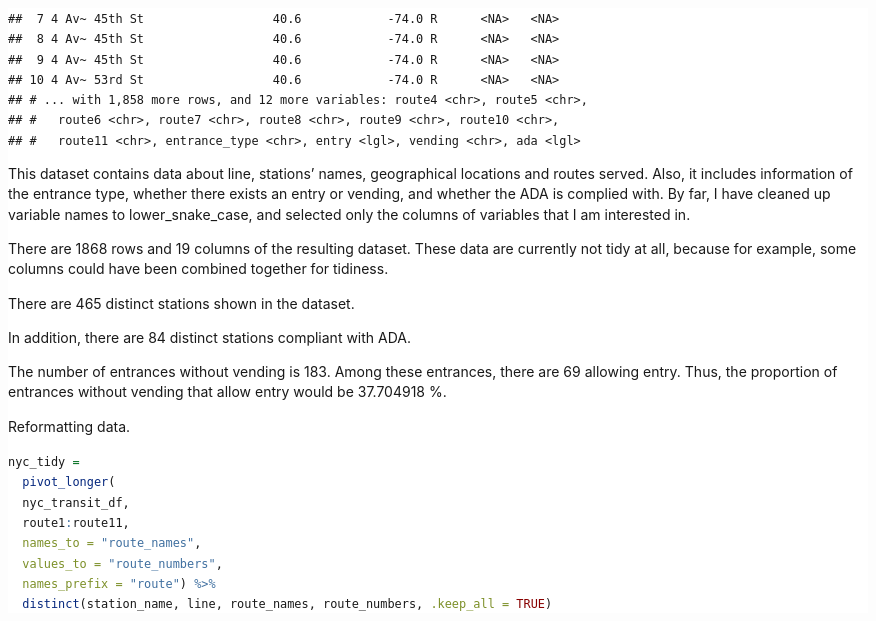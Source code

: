     ##  7 4 Av~ 45th St                  40.6            -74.0 R      <NA>   <NA>  
    ##  8 4 Av~ 45th St                  40.6            -74.0 R      <NA>   <NA>  
    ##  9 4 Av~ 45th St                  40.6            -74.0 R      <NA>   <NA>  
    ## 10 4 Av~ 53rd St                  40.6            -74.0 R      <NA>   <NA>  
    ## # ... with 1,858 more rows, and 12 more variables: route4 <chr>, route5 <chr>,
    ## #   route6 <chr>, route7 <chr>, route8 <chr>, route9 <chr>, route10 <chr>,
    ## #   route11 <chr>, entrance_type <chr>, entry <lgl>, vending <chr>, ada <lgl>

This dataset contains data about line, stations’ names, geographical
locations and routes served. Also, it includes information of the
entrance type, whether there exists an entry or vending, and whether the
ADA is complied with. By far, I have cleaned up variable names to
lower\_snake\_case, and selected only the columns of variables that I am
interested in.

There are 1868 rows and 19 columns of the resulting dataset. These data
are currently not tidy at all, because for example, some columns could
have been combined together for tidiness.

There are 465 distinct stations shown in the dataset.

In addition, there are 84 distinct stations compliant with ADA.

The number of entrances without vending is 183. Among these entrances,
there are 69 allowing entry. Thus, the proportion of entrances without
vending that allow entry would be 37.704918 %.

Reformatting data.

``` r
nyc_tidy = 
  pivot_longer(
  nyc_transit_df,
  route1:route11,
  names_to = "route_names",
  values_to = "route_numbers",
  names_prefix = "route") %>%
  distinct(station_name, line, route_names, route_numbers, .keep_all = TRUE)
```
